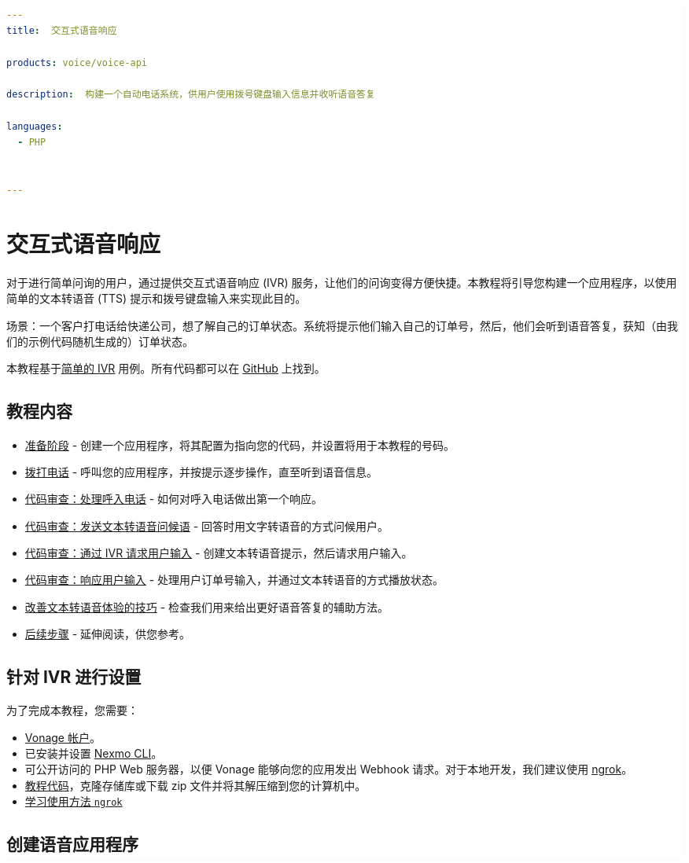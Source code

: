 ```yaml
---
title:  交互式语音响应

products: voice/voice-api

description:  构建一个自动电话系统，供用户使用拨号键盘输入信息并收听语音答复

languages:
  - PHP


---
```


交互式语音响应
=======

对于进行简单问询的用户，通过提供交互式语音响应 (IVR) 服务，让他们的问询变得方便快捷。本教程将引导您构建一个应用程序，以使用简单的文本转语音 (TTS) 提示和拨号键盘输入来实现此目的。

场景：一个客户打电话给快递公司，想了解自己的订单状态。系统将提示他们输入自己的订单号，然后，他们会听到语音答复，获知（由我们的示例代码随机生成的）订单状态。

本教程基于[简单的 IVR](https://www.nexmo.com/use-cases/interactive-voice-response/) 用例。所有代码都可以在 [GitHub](https://github.com/Nexmo/php-phone-menu) 上找到。

教程内容
----

* [准备阶段](#setting-up-for-ivr) - 创建一个应用程序，将其配置为指向您的代码，并设置将用于本教程的号码。

* [拨打电话](#try-it-yourself) - 呼叫您的应用程序，并按提示逐步操作，直至听到语音信息。

* [代码审查：处理呼入电话](#handle-an-inbound-call) - 如何对呼入电话做出第一个响应。

* [代码审查：发送文本转语音问候语](#send-text-to-speech-greeting) - 回答时用文字转语音的方式问候用户。

* [代码审查：通过 IVR 请求用户输入](#request-user-input-via-ivr-interactive-voice-response) - 创建文本转语音提示，然后请求用户输入。

* [代码审查：响应用户输入](#respond-to-user-input) - 处理用户订单号输入，并通过文本转语音的方式播放状态。

* [改善文本转语音体验的技巧](#tips-for-better-text-to-speech-experiences) - 检查我们用来给出更好语音答复的辅助方法。

* [后续步骤](#next-steps) - 延伸阅读，供您参考。

针对 IVR 进行设置
-----------

为了完成本教程，您需要：

* [Vonage 帐户](https://dashboard.nexmo.com/sign-up)。
* 已安装并设置 [Nexmo CLI](https://github.com/nexmo/nexmo-cli)。
* 可公开访问的 PHP Web 服务器，以便 Vonage 能够向您的应用发出 Webhook 请求。对于本地开发，我们建议使用 [ngrok](https://ngrok.com)。
* [教程代码](https://github.com/Nexmo/php-phone-menu)，克隆存储库或下载 zip 文件并将其解压缩到您的计算机中。
* [学习使用方法 `ngrok`](/tools/ngrok)

创建语音应用程序
--------
